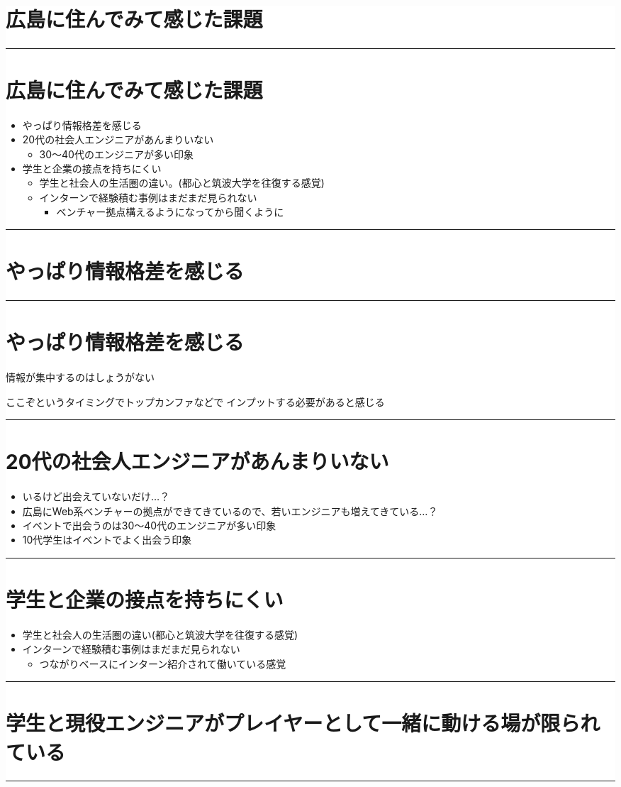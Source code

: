 # 広島に住んでみて感じた課題

---

# 広島に住んでみて感じた課題

- やっぱり情報格差を感じる
- 20代の社会人エンジニアがあんまりいない
  - 30〜40代のエンジニアが多い印象
- 学生と企業の接点を持ちにくい
  - 学生と社会人の生活圏の違い。(都心と筑波大学を往復する感覚)
  - インターンで経験積む事例はまだまだ見られない
    - ベンチャー拠点構えるようになってから聞くように

---

# やっぱり情報格差を感じる

---

# やっぱり情報格差を感じる

情報が集中するのはしょうがない

ここぞというタイミングでトップカンファなどで
インプットする必要があると感じる

---

# 20代の社会人エンジニアがあんまりいない

- いるけど出会えていないだけ…？
- 広島にWeb系ベンチャーの拠点ができてきているので、若いエンジニアも増えてきている…？
- イベントで出会うのは30〜40代のエンジニアが多い印象
- 10代学生はイベントでよく出会う印象

---

# 学生と企業の接点を持ちにくい

- 学生と社会人の生活圏の違い(都心と筑波大学を往復する感覚)
- インターンで経験積む事例はまだまだ見られない
  - つながりベースにインターン紹介されて働いている感覚

---

# 学生と現役エンジニアがプレイヤーとして一緒に動ける場が限られている

---